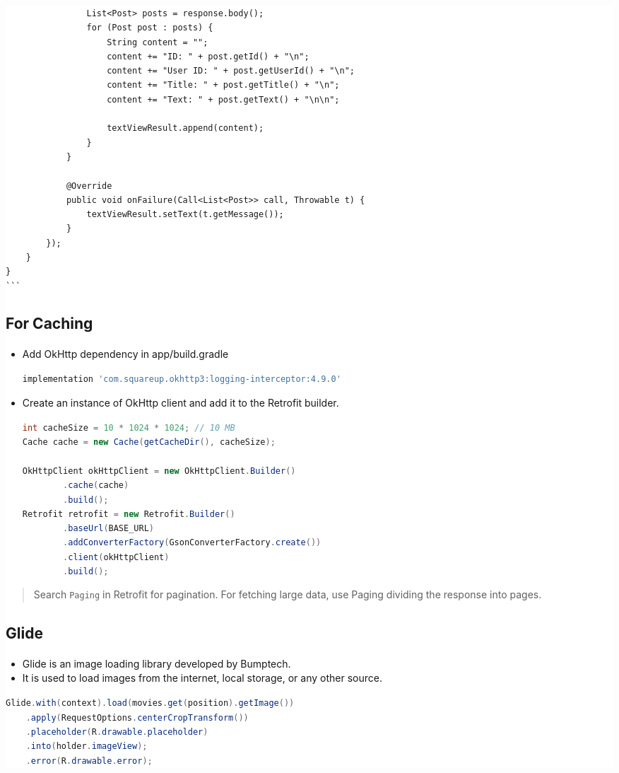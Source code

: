                     List<Post> posts = response.body();
                    for (Post post : posts) {
                        String content = "";
                        content += "ID: " + post.getId() + "\n";
                        content += "User ID: " + post.getUserId() + "\n";
                        content += "Title: " + post.getTitle() + "\n";
                        content += "Text: " + post.getText() + "\n\n";

                        textViewResult.append(content);
                    }
                }

                @Override
                public void onFailure(Call<List<Post>> call, Throwable t) {
                    textViewResult.setText(t.getMessage());
                }
            });
        }
    }
    ```

## For Caching

- Add OkHttp dependency in app/build.gradle

    ```gradle
    implementation 'com.squareup.okhttp3:logging-interceptor:4.9.0'
    ```

- Create an instance of OkHttp client and add it to the Retrofit builder.

    ```java
    int cacheSize = 10 * 1024 * 1024; // 10 MB
    Cache cache = new Cache(getCacheDir(), cacheSize);

    OkHttpClient okHttpClient = new OkHttpClient.Builder()
            .cache(cache)
            .build();
    Retrofit retrofit = new Retrofit.Builder()
            .baseUrl(BASE_URL)
            .addConverterFactory(GsonConverterFactory.create())
            .client(okHttpClient)
            .build();
    ```

> Search `Paging` in Retrofit for pagination. For fetching large data, use Paging dividing the response into pages.

## Glide

- Glide is an image loading library developed by Bumptech.
- It is used to load images from the internet, local storage, or any other source.

```java
Glide.with(context).load(movies.get(position).getImage())
    .apply(RequestOptions.centerCropTransform())
    .placeholder(R.drawable.placeholder)
    .into(holder.imageView);
    .error(R.drawable.error);
```
